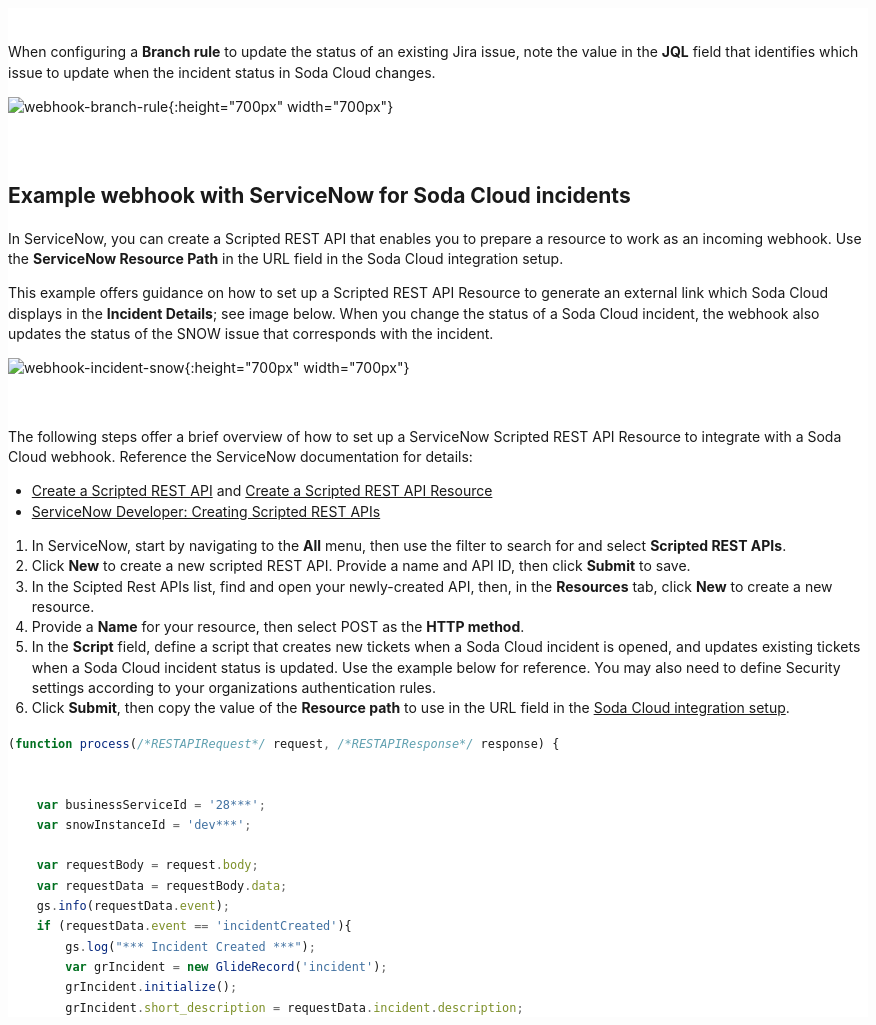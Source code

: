 <br />

When configuring a **Branch rule** to update the status of an existing Jira issue, note the value in the **JQL** field that identifies which issue to update when the incident status in Soda Cloud changes.

![webhook-branch-rule](/assets/images/webhook-branch-rule.png){:height="700px" width="700px"} 

<br />

## Example webhook with ServiceNow for Soda Cloud incidents

In ServiceNow, you can create a Scripted REST API that enables you to prepare a resource to work as an incoming webhook. Use the **ServiceNow Resource Path** in the URL field in the Soda Cloud integration setup.

This example offers guidance on how to set up a Scripted REST API Resource to generate an external link which Soda Cloud displays in the **Incident Details**; see image below. When you change the status of a Soda Cloud incident, the webhook also updates the status of the SNOW issue that corresponds with the incident.

![webhook-incident-snow](/assets/images/webhook-incident-snow.png){:height="700px" width="700px"} 

<br />

The following steps offer a brief overview of how to set up a ServiceNow Scripted REST API Resource to integrate with a Soda Cloud webhook. Reference the ServiceNow documentation for details: 
* <a href="https://docs.servicenow.com/en-US/bundle/tokyo-application-development/page/integrate/custom-web-services/task/t_CreateAScriptedRESTService.html" target="_blank">Create a Scripted REST API</a> and <a href="https://docs.servicenow.com/bundle/tokyo-application-development/page/integrate/custom-web-services/task/t_CreateAScriptedRESTAPIResource.html" target="_blank">Create a Scripted REST API Resource</a> 
* <a href="https://developer.servicenow.com/dev.do#!/learn/courses/quebec/app_store_learnv2_rest_quebec_rest_integrations/app_store_learnv2_rest_quebec_scripted_rest_apis/app_store_learnv2_rest_quebec_creating_scripted_rest_apis" target="_blank">ServiceNow Developer: Creating Scripted REST APIs</a>

1. In ServiceNow, start by navigating to the **All** menu, then use the filter to search for and select **Scripted REST APIs**. 
2. Click **New** to create a new scripted REST API. Provide a name and API ID, then click **Submit** to save.
3. In the Scipted Rest APIs list, find and open your newly-created API, then, in the **Resources** tab, click **New** to create a new resource.
4. Provide a **Name** for your resource, then select POST as the **HTTP method**. 
5. In the **Script** field, define a script that creates new tickets when a Soda Cloud incident is opened, and updates existing tickets when a Soda Cloud incident status is updated. Use the example below for reference. You may also need to define Security settings according to your organizations authentication rules.
6. Click **Submit**, then copy the value of the **Resource path** to use in the URL field in the [Soda Cloud integration setup](#configure-a-webhook).

```javascript
(function process(/*RESTAPIRequest*/ request, /*RESTAPIResponse*/ response) {


	var businessServiceId = '28***';
	var snowInstanceId = 'dev***';
	
	var requestBody = request.body;
	var requestData = requestBody.data;
	gs.info(requestData.event);
	if (requestData.event == 'incidentCreated'){
		gs.log("*** Incident Created ***");
		var grIncident = new GlideRecord('incident');
		grIncident.initialize();
		grIncident.short_description = requestData.incident.description;

```